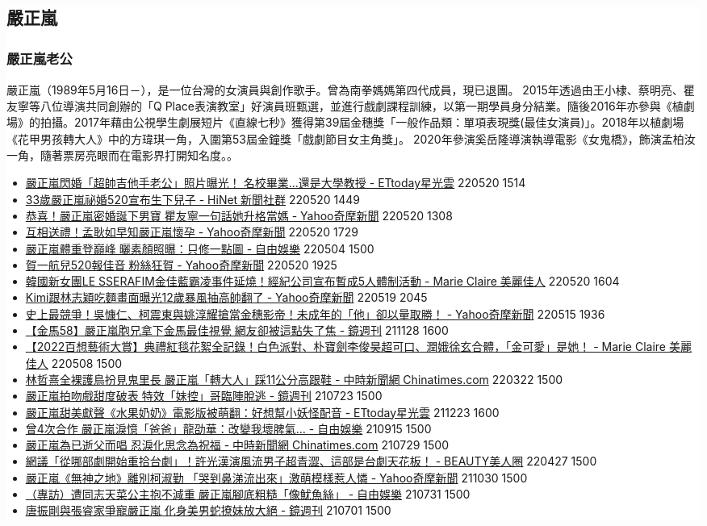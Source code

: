 ## 嚴正嵐

### 嚴正嵐老公

嚴正嵐（1989年5月16日－），是一位台灣的女演員與創作歌手。曾為南拳媽媽第四代成員，現已退團。
2015年透過由王小棣、蔡明亮、瞿友寧等八位導演共同創辦的「Q Place表演教室」好演員班甄選，並進行戲劇課程訓練，以第一期學員身分結業。隨後2016年亦參與《植劇場》的拍攝。2017年藉由公視學生劇展短片《直線七秒》獲得第39屆金穗獎「一般作品類：單項表現獎(最佳女演員)」。2018年以植劇場《花甲男孩轉大人》中的方瑋琪一角，入圍第53屆金鐘獎「戲劇節目女主角獎」。
2020年參演奚岳隆導演執導電影《女鬼橋》，飾演孟柏汝一角，隨著票房亮眼而在電影界打開知名度。。
- [嚴正嵐閃婚「超帥吉他手老公」照片曝光！ 名校畢業...還是大學教授 - ETtoday星光雲](https://star.ettoday.net/news/2255431 "嚴正嵐閃婚「超帥吉他手老公」照片曝光！ 名校畢業...還是大學教授 - ETtoday星光雲") 220520 1514
- [33歲嚴正嵐祕婚520宣布生下兒子 - HiNet 新聞社群](https://times.hinet.net/picNews/23925174 "33歲嚴正嵐祕婚520宣布生下兒子 - HiNet 新聞社群") 220520 1449
- [恭喜！嚴正嵐密婚誕下男寶 瞿友寧一句話她升格當媽 - Yahoo奇摩新聞](https://tw.news.yahoo.com/%E6%81%AD%E5%96%9C-%E5%9A%B4%E6%AD%A3%E5%B5%90%E5%AF%86%E5%A9%9A%E8%AA%95%E4%B8%8B%E7%94%B7%E5%AF%B6-%E7%9E%BF%E5%8F%8B%E5%AF%A7-%E5%8F%A5%E8%A9%B1%E5%A5%B9%E5%8D%87%E6%A0%BC%E7%95%B6%E5%AA%BD-043721969.html?bcmt=1 "恭喜！嚴正嵐密婚誕下男寶 瞿友寧一句話她升格當媽 - Yahoo奇摩新聞") 220520 1308
- [互相送禮！孟耿如早知嚴正嵐懷孕 - Yahoo奇摩新聞](https://tw.news.yahoo.com/%E4%BA%92%E7%9B%B8%E9%80%81%E7%A6%AE-%E5%AD%9F%E8%80%BF%E5%A6%82%E6%97%A9%E7%9F%A5%E5%9A%B4%E6%AD%A3%E5%B5%90%E6%87%B7%E5%AD%95-092943763.html "互相送禮！孟耿如早知嚴正嵐懷孕 - Yahoo奇摩新聞") 220520 1729
- [嚴正嵐體重登巔峰 曬素顏照曝：只修一點圖 - 自由娛樂](https://ent.ltn.com.tw/news/breakingnews/3914586 "嚴正嵐體重登巔峰 曬素顏照曝：只修一點圖 - 自由娛樂") 220504 1500
- [賀一航兒520報佳音 粉絲狂賀 - Yahoo奇摩新聞](https://tw.news.yahoo.com/%E8%B3%80-%E8%88%AA%E5%85%92520%E5%A0%B1%E4%BD%B3%E9%9F%B3-%E7%B2%89%E7%B5%B2%E7%8B%82%E8%B3%80-112504880.html "賀一航兒520報佳音 粉絲狂賀 - Yahoo奇摩新聞") 220520 1925
- [韓國新女團LE SSERAFIM金佳藍霸凌事件延燒！經紀公司宣布暫成5人體制活動 - Marie Claire 美麗佳人](https://www.marieclaire.com.tw/entertainment/news/65793 "韓國新女團LE SSERAFIM金佳藍霸凌事件延燒！經紀公司宣布暫成5人體制活動 - Marie Claire 美麗佳人") 220520 1604
- [Kimi跟林志穎吃麵畫面曝光12歲暴風抽高帥翻了 - Yahoo奇摩新聞](https://tw.news.yahoo.com/kimi%E8%B7%9F%E6%9E%97%E5%BF%97%E7%A9%8E%E5%90%83%E9%BA%B5%E7%95%AB%E9%9D%A2%E6%9B%9D%E5%85%89-12%E6%AD%B2%E6%9A%B4%E9%A2%A8%E6%8A%BD%E9%AB%98%E5%B8%A5%E7%BF%BB%E4%BA%86-124515931.html "Kimi跟林志穎吃麵畫面曝光12歲暴風抽高帥翻了 - Yahoo奇摩新聞") 220519 2045
- [史上最競爭！吳慷仁、柯震東與姚淳耀搶當金穗影帝！未成年的「他」卻以量取勝！ - Yahoo奇摩新聞](https://tw.news.yahoo.com/44-%E9%87%91%E7%A9%97%E5%BD%B1%E5%B8%9D%E8%8E%AB%E5%AD%90%E5%84%80%E5%92%8C%E5%90%B3%E6%85%B7%E4%BB%81-%E6%9F%AF%E9%9C%87%E6%9D%B1-%E5%A7%9A%E6%B7%B3%E8%80%80%E6%90%B6%EF%BC%81-113650117.html "史上最競爭！吳慷仁、柯震東與姚淳耀搶當金穗影帝！未成年的「他」卻以量取勝！ - Yahoo奇摩新聞") 220515 1936
- [【金馬58】嚴正嵐胞兄拿下金馬最佳視覺 網友卻被這點失了焦 - 鏡週刊](https://www.mirrormedia.mg/story/20211128ent016/ "【金馬58】嚴正嵐胞兄拿下金馬最佳視覺 網友卻被這點失了焦 - 鏡週刊") 211128 1600
- [【2022百想藝術大賞】典禮紅毯花絮全記錄！白色派對、朴寶劍李俊昊超可口、潤娥徐玄合體，「金可愛」是她！ - Marie Claire 美麗佳人](https://www.marieclaire.com.tw/entertainment/news/65453 "【2022百想藝術大賞】典禮紅毯花絮全記錄！白色派對、朴寶劍李俊昊超可口、潤娥徐玄合體，「金可愛」是她！ - Marie Claire 美麗佳人") 220508 1500
- [林哲熹全裸護鳥扮見鬼里長 嚴正嵐「轉大人」踩11公分高跟鞋 - 中時新聞網 Chinatimes.com](https://www.chinatimes.com/realtimenews/20220322002630-260404 "林哲熹全裸護鳥扮見鬼里長 嚴正嵐「轉大人」踩11公分高跟鞋 - 中時新聞網 Chinatimes.com") 220322 1500
- [嚴正嵐拍吻戲甜度破表 特效「妹控」哥臨陣脫逃 - 鏡週刊](https://www.mirrormedia.mg/story/20210716insight014/ "嚴正嵐拍吻戲甜度破表 特效「妹控」哥臨陣脫逃 - 鏡週刊") 210723 1500
- [嚴正嵐甜美獻聲《水果奶奶》電影版被萌翻：好想幫小妖怪配音 - ETtoday星光雲](https://star.ettoday.net/news/2153267 "嚴正嵐甜美獻聲《水果奶奶》電影版被萌翻：好想幫小妖怪配音 - ETtoday星光雲") 211223 1600
- [曾4次合作 嚴正嵐淚憶「爸爸」龍劭華：改變我壞脾氣… - 自由娛樂](https://ent.ltn.com.tw/news/breakingnews/3672374 "曾4次合作 嚴正嵐淚憶「爸爸」龍劭華：改變我壞脾氣… - 自由娛樂") 210915 1500
- [嚴正嵐為已逝父而唱 忍淚化思念為祝福 - 中時新聞網 Chinatimes.com](https://www.chinatimes.com/realtimenews/20210729004746-260404 "嚴正嵐為已逝父而唱 忍淚化思念為祝福 - 中時新聞網 Chinatimes.com") 210729 1500
- [網議「從哪部劇開始重拾台劇」！許光漢演風流男子超青澀、這部是台劇天花板！ - BEAUTY美人圈](https://www.beauty321.com/post/47943 "網議「從哪部劇開始重拾台劇」！許光漢演風流男子超青澀、這部是台劇天花板！ - BEAUTY美人圈") 220427 1500
- [嚴正嵐《無神之地》離別柯淑勤 「哭到鼻涕流出來」激萌模樣惹人憐 - Yahoo奇摩新聞](https://tw.news.yahoo.com/%E5%9A%B4%E6%AD%A3%E5%B5%90%E3%80%8A%E7%84%A1%E7%A5%9E%E4%B9%8B%E5%9C%B0%E3%80%8B%E9%9B%A2%E5%88%A5%E6%9F%AF%E6%B7%91%E5%8B%A4-%E3%80%8C%E5%93%AD%E5%88%B0%E9%BC%BB%E6%B6%95%E6%B5%81%E5%87%BA%E4%BE%86%E3%80%8D%E6%BF%80%E8%90%8C%E6%A8%A1%E6%A8%A3%E6%83%B9%E4%BA%BA%E6%86%90-104223470.html "嚴正嵐《無神之地》離別柯淑勤 「哭到鼻涕流出來」激萌模樣惹人憐 - Yahoo奇摩新聞") 211030 1500
- [（專訪）遭同志天菜公主抱不減重 嚴正嵐腳底粗糙「像魷魚絲」 - 自由娛樂](https://ent.ltn.com.tw/news/breakingnews/3623177 "（專訪）遭同志天菜公主抱不減重 嚴正嵐腳底粗糙「像魷魚絲」 - 自由娛樂") 210731 1500
- [唐振剛與張睿家爭寵嚴正嵐 化身美男蛇撩妹放大絕 - 鏡週刊](https://www.mirrormedia.mg/story/20210701ent033/ "唐振剛與張睿家爭寵嚴正嵐 化身美男蛇撩妹放大絕 - 鏡週刊") 210701 1500
